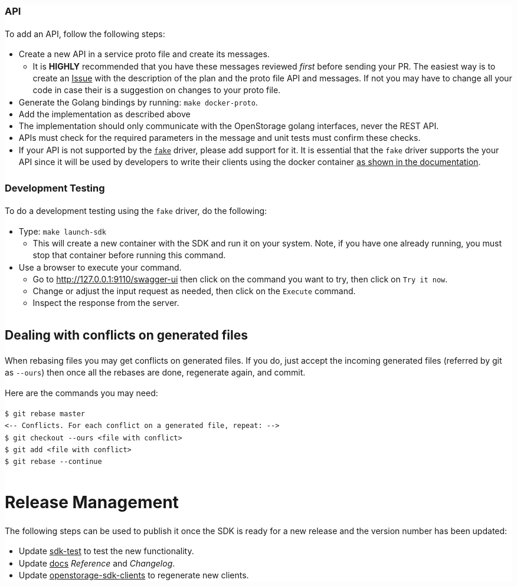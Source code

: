 ### API
To add an API, follow the following steps:

* Create a new API in a service proto file and create its messages.
    * It is **HIGHLY** recommended that you have these messages reviewed _first_ before sending your PR. The easiest way is to create an [Issue](https://github.com/libopenstorage/openstorage/issues/new) with the description of the plan and the proto file API and messages. If not you may have to change all your code in case their is a suggestion on changes to your proto file.
* Generate the Golang bindings by running: `make docker-proto`.
* Add the implementation as described above
* The implementation should only communicate with the OpenStorage golang interfaces, never the REST API.
* APIs must check for the required parameters in the message and unit tests must confirm these checks.
* If your API is not supported by the [`fake`](https://github.com/libopenstorage/openstorage/blob/master/volume/drivers/fake/fake.go) driver, please add support for it. It is essential that the `fake` driver supports the your API since it will be used by developers to write their clients using the docker container [as shown in the documentation](https://libopenstorage.github.io/w/#quick-example).

### Development Testing
To do a development testing using the `fake` driver, do the following:

* Type: `make launch-sdk`
    * This will create a new container with the SDK and run it on your system. Note, if you have one already running, you must stop that container before running this command.
* Use a browser to execute your command.
    * Go to http://127.0.0.1:9110/swagger-ui then click on the command you want to try, then click on `Try it now`.
    * Change or adjust the input request as needed, then click on the `Execute` command.
    * Inspect the response from the server.
    
## Dealing with conflicts on generated files
When rebasing files you may get conflicts on generated files. If you do, just accept the incoming generated files (referred by git as `--ours`) then once all the rebases are done, regenerate again, and commit.

Here are the commands you may need:

```
$ git rebase master
<-- Conflicts. For each conflict on a generated file, repeat: -->
$ git checkout --ours <file with conflict>
$ git add <file with conflict>
$ git rebase --continue
```

# Release Management
The following steps can be used to publish it once the SDK is ready for a new release and the version number has been updated:

* Update [sdk-test](https://github.com/libopenstorage/sdk-test) to test the new functionality.
* Update [docs](https://github.com/libopenstorage/libopenstorage.github.io) _Reference_ and _Changelog_.
* Update [openstorage-sdk-clients](https://github.com/libopenstorage/openstorage-sdk-clients) to regenerate new clients.


